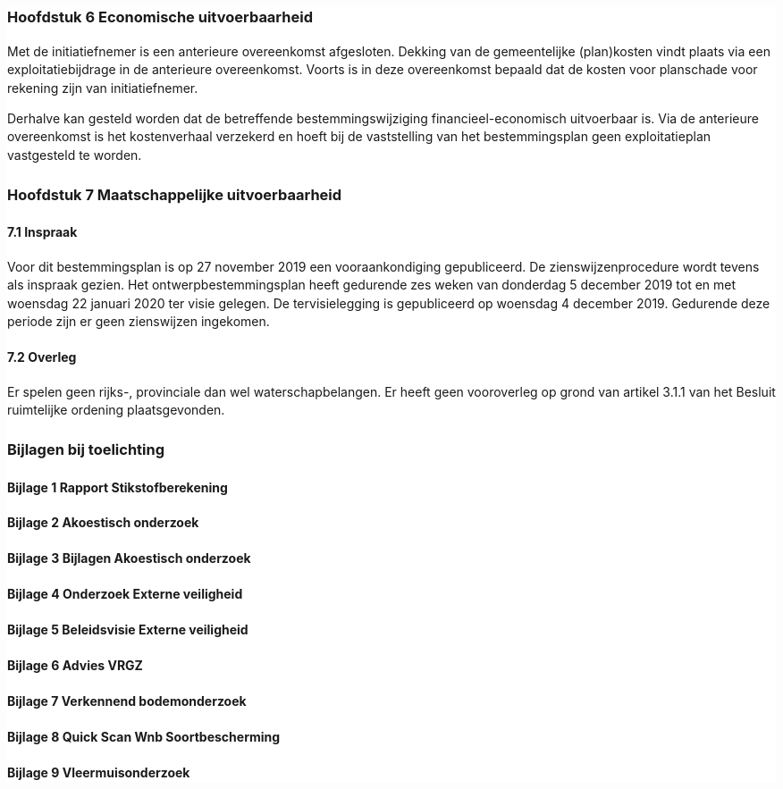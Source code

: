 ### Hoofdstuk 6 Economische uitvoerbaarheid

Met de initiatiefnemer is een anterieure overeenkomst afgesloten. Dekking van de gemeentelijke (plan)kosten vindt plaats via een exploitatiebijdrage in de anterieure overeenkomst. Voorts is in deze overeenkomst bepaald dat de kosten voor planschade voor rekening zijn van initiatiefnemer.

Derhalve kan gesteld worden dat de betreffende bestemmingswijziging financieel\-economisch uitvoerbaar is. Via de anterieure overeenkomst is het kostenverhaal verzekerd en hoeft bij de vaststelling van het bestemmingsplan geen exploitatieplan vastgesteld te worden.

### Hoofdstuk 7 Maatschappelijke uitvoerbaarheid

#### 7\.1 Inspraak

Voor dit bestemmingsplan is op 27 november 2019 een vooraankondiging gepubliceerd. De zienswijzenprocedure wordt tevens als inspraak gezien. Het ontwerpbestemmingsplan heeft gedurende zes weken van donderdag 5 december 2019 tot en met woensdag 22 januari 2020 ter visie gelegen. De tervisielegging is gepubliceerd op woensdag 4 december 2019\. Gedurende deze periode zijn er geen zienswijzen ingekomen.

#### 7\.2 Overleg

Er spelen geen rijks\-, provinciale dan wel waterschapbelangen. Er heeft geen vooroverleg op grond van artikel 3\.1\.1 van het Besluit ruimtelijke ordening plaatsgevonden.

### Bijlagen bij toelichting

#### Bijlage 1 Rapport Stikstofberekening

#### Bijlage 2 Akoestisch onderzoek

#### Bijlage 3 Bijlagen Akoestisch onderzoek

#### Bijlage 4 Onderzoek Externe veiligheid

#### Bijlage 5 Beleidsvisie Externe veiligheid

#### Bijlage 6 Advies VRGZ

#### Bijlage 7 Verkennend bodemonderzoek

#### Bijlage 8 Quick Scan Wnb Soortbescherming

#### Bijlage 9 Vleermuisonderzoek